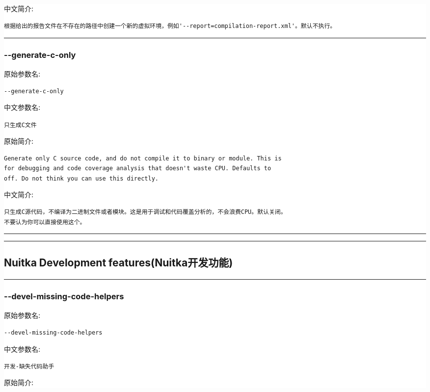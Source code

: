中文简介:

```
根据给出的报告文件在不存在的路径中创建一个新的虚拟环境，例如'--report=compilation-report.xml'。默认不执行。
```

---

### --generate-c-only

原始参数名:

```
--generate-c-only
```

中文参数名:

```
只生成C文件
```

原始简介:

```
Generate only C source code, and do not compile it to binary or module. This is
for debugging and code coverage analysis that doesn't waste CPU. Defaults to
off. Do not think you can use this directly.
```

中文简介:

```
只生成C源代码，不编译为二进制文件或者模块。这是用于调试和代码覆盖分析的，不会浪费CPU。默认关闭。
不要认为你可以直接使用这个。
```

---

---

## Nuitka Development features(Nuitka开发功能)

---

### --devel-missing-code-helpers

原始参数名:

```
--devel-missing-code-helpers
```

中文参数名:

```
开发-缺失代码助手
```

原始简介:
